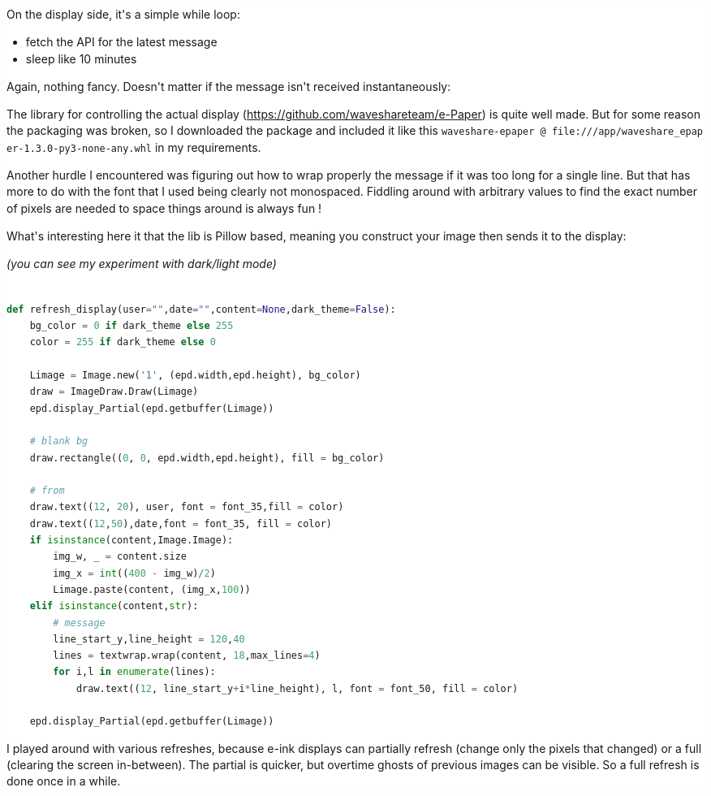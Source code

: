 On the display side, it's a simple while loop:

- fetch the API for the latest message
- sleep like 10 minutes

Again, nothing fancy. Doesn't matter if the message isn't received instantaneously:

The library for controlling the actual display (https://github.com/waveshareteam/e-Paper) is quite well made. But for some reason the packaging was broken, so I downloaded the package and included it like this `waveshare-epaper @ file:///app/waveshare_epaper-1.3.0-py3-none-any.whl` in my requirements.

Another hurdle I encountered was figuring out how to wrap properly the message if it was too long for a single line. But that has more to do with the font that I used being clearly not monospaced. Fiddling around with arbitrary values to find the exact number of pixels are needed to space things around is always fun ! 

What's interesting here it that the lib is Pillow based, meaning you construct your image then sends it to the display:

_(you can see my experiment with dark/light mode)_
```python

def refresh_display(user="",date="",content=None,dark_theme=False):
    bg_color = 0 if dark_theme else 255
    color = 255 if dark_theme else 0

    Limage = Image.new('1', (epd.width,epd.height), bg_color) 
    draw = ImageDraw.Draw(Limage)
    epd.display_Partial(epd.getbuffer(Limage))

    # blank bg
    draw.rectangle((0, 0, epd.width,epd.height), fill = bg_color)

    # from
    draw.text((12, 20), user, font = font_35,fill = color)
    draw.text((12,50),date,font = font_35, fill = color)
    if isinstance(content,Image.Image):
        img_w, _ = content.size
        img_x = int((400 - img_w)/2)
        Limage.paste(content, (img_x,100))
    elif isinstance(content,str):
        # message 
        line_start_y,line_height = 120,40
        lines = textwrap.wrap(content, 18,max_lines=4)
        for i,l in enumerate(lines):
            draw.text((12, line_start_y+i*line_height), l, font = font_50, fill = color)

    epd.display_Partial(epd.getbuffer(Limage))
```

I played around with various refreshes, because e-ink displays can partially refresh (change only the pixels that changed) or a full (clearing the screen in-between).
The partial is quicker, but overtime ghosts of previous images can be visible. So a full refresh is done once in a while. 
